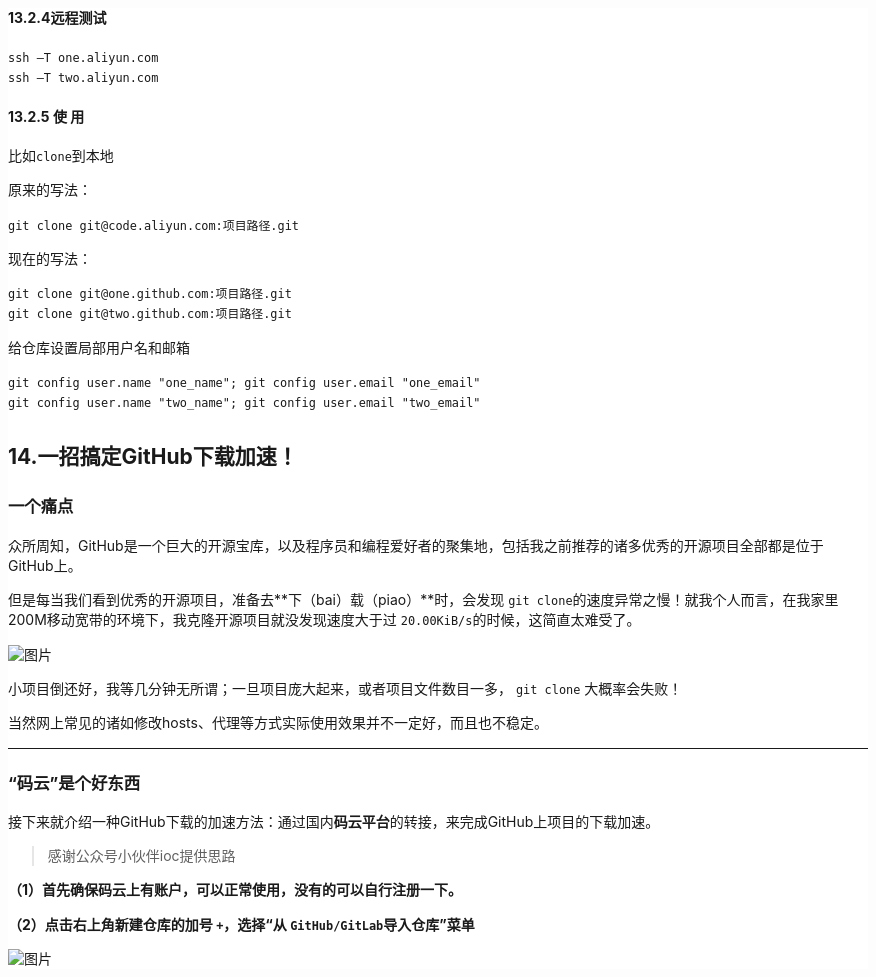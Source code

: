 #### **13.2.4远程测试**

```
ssh –T one.aliyun.com
ssh –T two.aliyun.com
```

#### **13.2.5 使 用**

比如`clone`到本地

原来的写法：

```
git clone git@code.aliyun.com:项目路径.git
```

现在的写法：

```
git clone git@one.github.com:项目路径.git
git clone git@two.github.com:项目路径.git
```

给仓库设置局部用户名和邮箱

```
git config user.name "one_name"; git config user.email "one_email"
git config user.name "two_name"; git config user.email "two_email"
```

## 14.一招搞定GitHub下载加速！

### **一个痛点**

众所周知，GitHub是一个巨大的开源宝库，以及程序员和编程爱好者的聚集地，包括我之前推荐的诸多优秀的开源项目全部都是位于GitHub上。

但是每当我们看到优秀的开源项目，准备去**下（bai）载（piao）**时，会发现 `git clone`的速度异常之慢！就我个人而言，在我家里200M移动宽带的环境下，我克隆开源项目就没发现速度大于过 `20.00KiB/s`的时候，这简直太难受了。

![图片](https://mmbiz.qpic.cn/mmbiz_png/xq9PqibkVAzrQUnr62aOibZsG5lf4VpQicNB8qf2qvJHnkHJZsGtGOBm3W0HqBaYicQQ7DFwWfkGQGZQNdBmuVC2Yg/640?wx_fmt=png&wxfrom=5&wx_lazy=1&wx_co=1)

小项目倒还好，我等几分钟无所谓；一旦项目庞大起来，或者项目文件数目一多， `git clone` 大概率会失败！

当然网上常见的诸如修改hosts、代理等方式实际使用效果并不一定好，而且也不稳定。

------

### **“码云”是个好东西**

接下来就介绍一种GitHub下载的加速方法：通过国内**码云平台**的转接，来完成GitHub上项目的下载加速。

> 感谢公众号小伙伴ioc提供思路

**（1）首先确保码云上有账户，可以正常使用，没有的可以自行注册一下。**

**（2）点击右上角新建仓库的加号 `+`，选择“从 `GitHub/GitLab`导入仓库”菜单**

![图片](https://mmbiz.qpic.cn/mmbiz_png/xq9PqibkVAzrQUnr62aOibZsG5lf4VpQicNuxDta6zrnRY62TUCX4blM8Eaw0EiabKh9YnculvcIpujPdztzum9Ang/640?wx_fmt=png&wxfrom=5&wx_lazy=1&wx_co=1)
